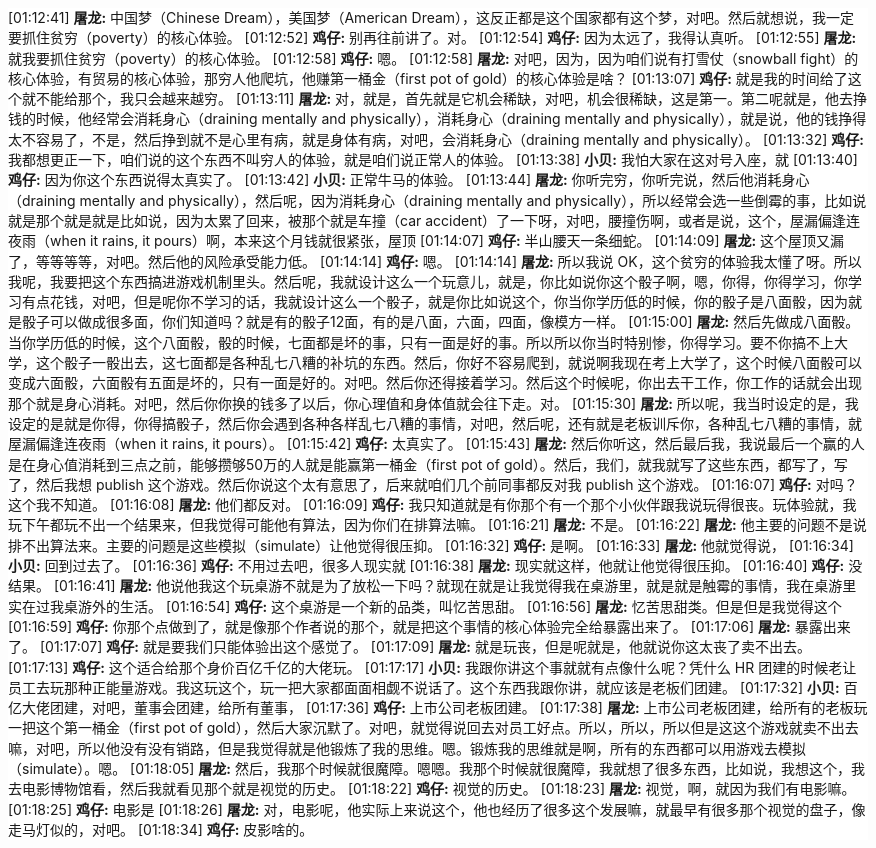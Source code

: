 [01:12:41] **屠龙:** 中国梦（Chinese Dream），美国梦（American Dream），这反正都是这个国家都有这个梦，对吧。然后就想说，我一定要抓住贫穷（poverty）的核心体验。
[01:12:52] **鸡仔:** 别再往前讲了。对。
[01:12:54] **鸡仔:** 因为太远了，我得认真听。
[01:12:55] **屠龙:** 就我要抓住贫穷（poverty）的核心体验。
[01:12:58] **鸡仔:** 嗯。
[01:12:58] **屠龙:** 对吧，因为，因为咱们说有打雪仗（snowball fight）的核心体验，有贸易的核心体验，那穷人他爬坑，他赚第一桶金（first pot of gold）的核心体验是啥？
[01:13:07] **鸡仔:** 就是我的时间给了这个就不能给那个，我只会越来越穷。
[01:13:11] **屠龙:** 对，就是，首先就是它机会稀缺，对吧，机会很稀缺，这是第一。第二呢就是，他去挣钱的时候，他经常会消耗身心（draining mentally and physically），消耗身心（draining mentally and physically），就是说，他的钱挣得太不容易了，不是，然后挣到就不是心里有病，就是身体有病，对吧，会消耗身心（draining mentally and physically）。
[01:13:32] **鸡仔:** 我都想更正一下，咱们说的这个东西不叫穷人的体验，就是咱们说正常人的体验。
[01:13:38] **小贝:** 我怕大家在这对号入座，就
[01:13:40] **鸡仔:** 因为你这个东西说得太真实了。
[01:13:42] **小贝:** 正常牛马的体验。
[01:13:44] **屠龙:** 你听完穷，你听完说，然后他消耗身心（draining mentally and physically），然后呢，因为消耗身心（draining mentally and physically），所以经常会选一些倒霉的事，比如说就是那个就是就是比如说，因为太累了回来，被那个就是车撞（car accident）了一下呀，对吧，腰撞伤啊，或者是说，这个，屋漏偏逢连夜雨（when it rains, it pours）啊，本来这个月钱就很紧张，屋顶
[01:14:07] **鸡仔:** 半山腰天一条细蛇。
[01:14:09] **屠龙:** 这个屋顶又漏了，等等等等，对吧。然后他的风险承受能力低。
[01:14:14] **鸡仔:** 嗯。
[01:14:14] **屠龙:** 所以我说 OK，这个贫穷的体验我太懂了呀。所以我呢，我要把这个东西搞进游戏机制里头。然后呢，我就设计这么一个玩意儿，就是，你比如说你这个骰子啊，嗯，你得，你得学习，你学习有点花钱，对吧，但是呢你不学习的话，我就设计这么一个骰子，就是你比如说这个，你当你学历低的时候，你的骰子是八面骰，因为就是骰子可以做成很多面，你们知道吗？就是有的骰子12面，有的是八面，六面，四面，像模方一样。
[01:15:00] **屠龙:** 然后先做成八面骰。当你学历低的时候，这个八面骰，骰的时候，七面都是坏的事，只有一面是好的事。所以所以你当时特别惨，你得学习。要不你搞不上大学，这个骰子一骰出去，这七面都是各种乱七八糟的补坑的东西。然后，你好不容易爬到，就说啊我现在考上大学了，这个时候八面骰可以变成六面骰，六面骰有五面是坏的，只有一面是好的。对吧。然后你还得接着学习。然后这个时候呢，你出去干工作，你工作的话就会出现那个就是身心消耗。对吧，然后你你换的钱多了以后，你心理值和身体值就会往下走。对。
[01:15:30] **屠龙:** 所以呢，我当时设定的是，我设定的是就是你得，你得搞骰子，然后你会遇到各种各样乱七八糟的事情，对吧，然后呢，还有就是老板训斥你，各种乱七八糟的事情，就屋漏偏逢连夜雨（when it rains, it pours）。
[01:15:42] **鸡仔:** 太真实了。
[01:15:43] **屠龙:** 然后你听这，然后最后我，我说最后一个赢的人是在身心值消耗到三点之前，能够攒够50万的人就是能赢第一桶金（first pot of gold）。然后，我们，就我就写了这些东西，都写了，写了，然后我想 publish 这个游戏。然后你说这个太有意思了，后来就咱们几个前同事都反对我 publish 这个游戏。
[01:16:07] **鸡仔:** 对吗？这个我不知道。
[01:16:08] **屠龙:** 他们都反对。
[01:16:09] **鸡仔:** 我只知道就是有你那个有一个那个小伙伴跟我说玩得很丧。玩体验就，我玩下午都玩不出一个结果来，但我觉得可能他有算法，因为你们在排算法嘛。
[01:16:21] **屠龙:** 不是。
[01:16:22] **屠龙:** 他主要的问题不是说排不出算法来。主要的问题是这些模拟（simulate）让他觉得很压抑。
[01:16:32] **鸡仔:** 是啊。
[01:16:33] **屠龙:** 他就觉得说，
[01:16:34] **小贝:** 回到过去了。
[01:16:36] **鸡仔:** 不用过去吧，很多人现实就
[01:16:38] **屠龙:** 现实就这样，他就让他觉得很压抑。
[01:16:40] **鸡仔:** 没结果。
[01:16:41] **屠龙:** 他说他我这个玩桌游不就是为了放松一下吗？就现在就是让我觉得我在桌游里，就是就是触霉的事情，我在桌游里实在过我桌游外的生活。
[01:16:54] **鸡仔:** 这个桌游是一个新的品类，叫忆苦思甜。
[01:16:56] **屠龙:** 忆苦思甜类。但是但是我觉得这个
[01:16:59] **鸡仔:** 你那个点做到了，就是像那个作者说的那个，就是把这个事情的核心体验完全给暴露出来了。
[01:17:06] **屠龙:** 暴露出来了。
[01:17:07] **鸡仔:** 就是要我们只能体验出这个感觉了。
[01:17:09] **屠龙:** 就是玩丧，但是呢就是，他就说你这太丧了卖不出去。
[01:17:13] **鸡仔:** 这个适合给那个身价百亿千亿的大佬玩。
[01:17:17] **小贝:** 我跟你讲这个事就就有点像什么呢？凭什么 HR 团建的时候老让员工去玩那种正能量游戏。我这玩这个，玩一把大家都面面相觑不说话了。这个东西我跟你讲，就应该是老板们团建。
[01:17:32] **小贝:** 百亿大佬团建，对吧，董事会团建，给所有董事，
[01:17:36] **鸡仔:** 上市公司老板团建。
[01:17:38] **屠龙:** 上市公司老板团建，给所有的老板玩一把这个第一桶金（first pot of gold），然后大家沉默了。对吧，就觉得说回去对员工好点。所以，所以，所以但是这这个游戏就卖不出去嘛，对吧，所以他没有没有销路，但是我觉得就是他锻炼了我的思维。嗯。锻炼我的思维就是啊，所有的东西都可以用游戏去模拟（simulate）。嗯。
[01:18:05] **屠龙:** 然后，我那个时候就很魔障。嗯嗯。我那个时候就很魔障，我就想了很多东西，比如说，我想这个，我去电影博物馆看，然后我就看见那个就是视觉的历史。
[01:18:22] **鸡仔:** 视觉的历史。
[01:18:23] **屠龙:** 视觉，啊，就因为我们有电影嘛。
[01:18:25] **鸡仔:** 电影是
[01:18:26] **屠龙:** 对，电影呢，他实际上来说这个，他也经历了很多这个发展嘛，就最早有很多那个视觉的盘子，像走马灯似的，对吧。
[01:18:34] **鸡仔:** 皮影啥的。